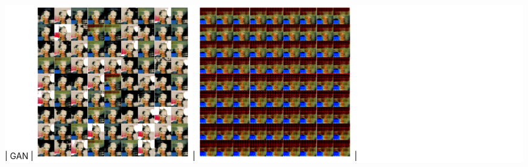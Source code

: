 | GAN | <img src='./assets/GAN_random_samples.png' width='256' height='256'> | <img src='./assets/GAN_variational_samples.png' width='256' height='256'> |